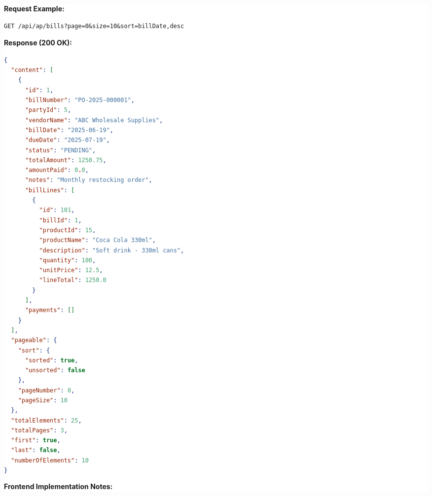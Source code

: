 **Request Example:**

```
GET /api/ap/bills?page=0&size=10&sort=billDate,desc
```

**Response (200 OK):**

```json
{
  "content": [
    {
      "id": 1,
      "billNumber": "PO-2025-000001",
      "partyId": 5,
      "vendorName": "ABC Wholesale Supplies",
      "billDate": "2025-06-19",
      "dueDate": "2025-07-19",
      "status": "PENDING",
      "totalAmount": 1250.75,
      "amountPaid": 0.0,
      "notes": "Monthly restocking order",
      "billLines": [
        {
          "id": 101,
          "billId": 1,
          "productId": 15,
          "productName": "Coca Cola 330ml",
          "description": "Soft drink - 330ml cans",
          "quantity": 100,
          "unitPrice": 12.5,
          "lineTotal": 1250.0
        }
      ],
      "payments": []
    }
  ],
  "pageable": {
    "sort": {
      "sorted": true,
      "unsorted": false
    },
    "pageNumber": 0,
    "pageSize": 10
  },
  "totalElements": 25,
  "totalPages": 3,
  "first": true,
  "last": false,
  "numberOfElements": 10
}
```

**Frontend Implementation Notes:**
